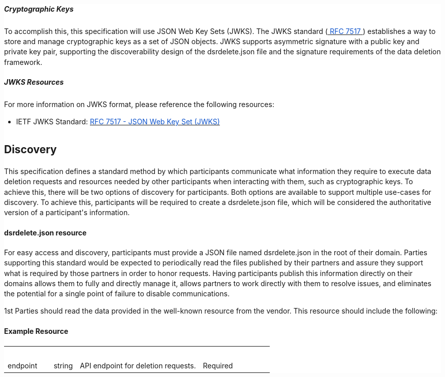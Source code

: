 <h5>Cryptographic Keys</h5>
<p>To accomplish this, this specification will use JSON Web Key Sets (JWKS). The JWKS standard (<a target="_blank" href="https://datatracker.ietf.org/doc/html/rfc7517">
    <span style="color:rgb(17, 85, 204);">RFC 7517</span>
  </a>) establishes a way to store and manage cryptographic keys as a set of JSON objects. JWKS supports asymmetric signature with a public key and private key pair, supporting the discoverability design of the dsrdelete.json file and the signature requirements of the data deletion framework.</p>
<h5>JWKS Resources</h5>
<p>For more information on JWKS format, please reference the following resources:</p>
<ul>
  <li>IETF JWKS Standard:
    <a target="_blank" href="https://datatracker.ietf.org/doc/html/rfc7517#appendix-A">
      <span style="color:rgb(17, 85, 204);">RFC 7517 - JSON Web Key Set (JWKS)</span>
    </a>
  </li>
</ul>
<h2>Discovery</h2>
<p>This specification defines a standard method by which participants communicate what information they require to execute data deletion requests and resources needed by other participants when interacting with them, such as cryptographic keys. To achieve this, there will be two options of discovery for participants. Both options are available to support multiple use-cases for discovery. To achieve this, participants will be required to create a dsrdelete.json file, which will be considered the authoritative version of a participant's information.</p>
<h4>dsrdelete.json resource</h4>
<p>For easy access and discovery, participants must provide a JSON file named dsrdelete.json in the root of their domain. Parties supporting this standard would be expected to periodically read the files published by their partners and assure they support what is required by those partners in order to honor requests. Having participants publish this information directly on their domains allows them to fully and directly manage it, allows partners to work directly with them to resolve issues, and eliminates the potential for a single point of failure to disable communications.&nbsp;</p>
<p>1st Parties should read the data provided in the well-known resource from the vendor. This resource should include the following:</p>
<h4>Example Resource</h4>
<div>
  <table>
    <tbody>
      <tr>
        <td>
          <span style="color:rgb(255, 255, 255);">
            <strong>Field Name</strong>
          </span>
        </td>
        <td>
          <span style="color:rgb(255, 255, 255);">
            <strong>Type</strong>
          </span>
        </td>
        <td>
          <span style="color:rgb(255, 255, 255);">
            <strong>Description</strong>
          </span>
        </td>
        <td>
          <span style="color:rgb(255, 255, 255);">
            <strong>Required/Optional</strong>
          </span>
        </td>
      </tr>
      <tr>
        <td>endpoint</td>
        <td>string</td>
        <td>API endpoint for deletion requests.</td>
        <td>Required</td>
      </tr>
